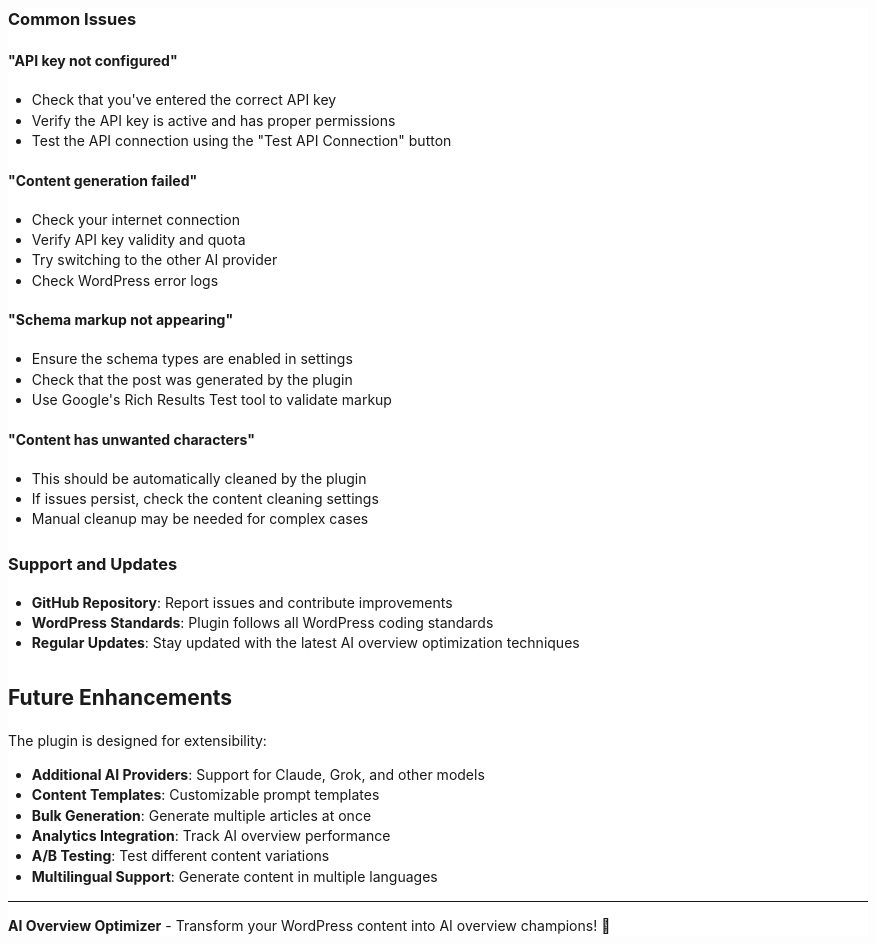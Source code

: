 ### Common Issues

#### "API key not configured"
- Check that you've entered the correct API key
- Verify the API key is active and has proper permissions
- Test the API connection using the "Test API Connection" button

#### "Content generation failed"
- Check your internet connection
- Verify API key validity and quota
- Try switching to the other AI provider
- Check WordPress error logs

#### "Schema markup not appearing"
- Ensure the schema types are enabled in settings
- Check that the post was generated by the plugin
- Use Google's Rich Results Test tool to validate markup

#### "Content has unwanted characters"
- This should be automatically cleaned by the plugin
- If issues persist, check the content cleaning settings
- Manual cleanup may be needed for complex cases

### Support and Updates

- **GitHub Repository**: Report issues and contribute improvements
- **WordPress Standards**: Plugin follows all WordPress coding standards
- **Regular Updates**: Stay updated with the latest AI overview optimization techniques

## Future Enhancements

The plugin is designed for extensibility:

- **Additional AI Providers**: Support for Claude, Grok, and other models
- **Content Templates**: Customizable prompt templates
- **Bulk Generation**: Generate multiple articles at once
- **Analytics Integration**: Track AI overview performance
- **A/B Testing**: Test different content variations
- **Multilingual Support**: Generate content in multiple languages

---

**AI Overview Optimizer** - Transform your WordPress content into AI overview champions! 🚀